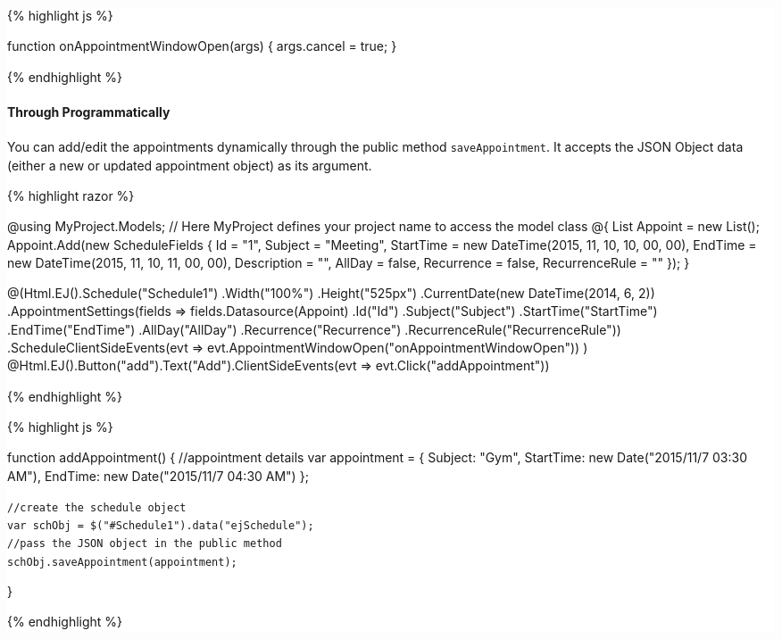 {% highlight js %}

function onAppointmentWindowOpen(args) {
    args.cancel = true;
}

{% endhighlight %}

#### Through Programmatically

You can add/edit the appointments dynamically through the public method `saveAppointment`. It accepts the JSON Object data (either a new or updated appointment object) as its argument.

{% highlight razor %}

@using MyProject.Models; // Here MyProject defines your project name to access the model class
@{
    <!-- Datasource for Appointments -->
    List<ScheduleFields> Appoint = new List<ScheduleFields>();
    Appoint.Add(new ScheduleFields { Id = "1", Subject = "Meeting", StartTime = new DateTime(2015, 11, 10, 10, 00, 00), EndTime = new DateTime(2015, 11, 10, 11, 00, 00), Description = "", AllDay = false, Recurrence = false, RecurrenceRule = "" });
}

@(Html.EJ().Schedule("Schedule1")
        .Width("100%")
        .Height("525px")
        .CurrentDate(new DateTime(2014, 6, 2))
        .AppointmentSettings(fields => fields.Datasource(Appoint)
            .Id("Id")
            .Subject("Subject")
            .StartTime("StartTime")
            .EndTime("EndTime")
            .AllDay("AllDay")
            .Recurrence("Recurrence")
            .RecurrenceRule("RecurrenceRule"))
         .ScheduleClientSideEvents(evt => evt.AppointmentWindowOpen("onAppointmentWindowOpen"))
)
@Html.EJ().Button("add").Text("Add").ClientSideEvents(evt => evt.Click("addAppointment"))

{% endhighlight %}

{% highlight js %}

function addAppointment() {
    //appointment details 
    var appointment = {
        Subject: "Gym",
        StartTime: new Date("2015/11/7 03:30 AM"),
        EndTime: new Date("2015/11/7 04:30 AM")
    };

    //create the schedule object 
    var schObj = $("#Schedule1").data("ejSchedule");
    //pass the JSON object in the public method 
    schObj.saveAppointment(appointment);
}

{% endhighlight %}
